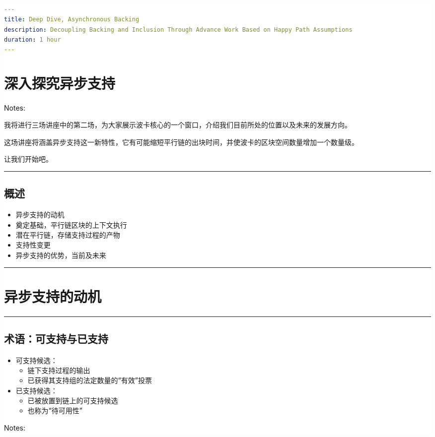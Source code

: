 ```yaml
---
title: Deep Dive, Asynchronous Backing
description: Decoupling Backing and Inclusion Through Advance Work Based on Happy Path Assumptions
duration: 1 hour
---
```


# 深入探究异步支持

Notes:

我将进行三场讲座中的第二场，为大家展示波卡核心的一个窗口，介绍我们目前所处的位置以及未来的发展方向。

这场讲座将涵盖异步支持这一新特性，它有可能缩短平行链的出块时间，并使波卡的区块空间数量增加一个数量级。

让我们开始吧。

---

## 概述

<pba-flex center>

- 异步支持的动机
- 奠定基础，平行链区块的上下文执行
- 潜在平行链，存储支持过程的产物
- 支持性变更
- 异步支持的优势，当前及未来

</pba-flex>

---



# 异步支持的动机

---

## 术语：可支持与已支持

<pba-flex center>

- 可支持候选：
  - 链下支持过程的输出
  - 已获得其支持组的法定数量的“有效”投票
- 已支持候选：
  - 已被放置到链上的可支持候选
  - 也称为“待可用性”

</pba-flex>

Notes:
